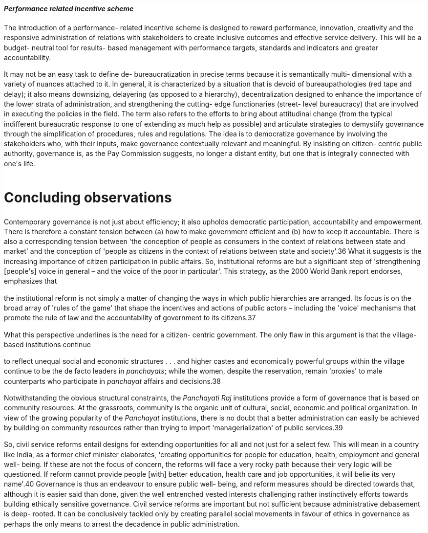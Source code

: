#### *Performance related incentive scheme*

The introduction of a performance- related incentive scheme is designed to reward performance, innovation, creativity and the responsive administration of relations with stakeholders to create inclusive outcomes and effective service delivery. This will be a budget- neutral tool for results- based management with performance targets, standards and indicators and greater accountability.

 It may not be an easy task to define de- bureaucratization in precise terms because it is semantically multi- dimensional with a variety of nuances attached to it. In general, it is characterized by a situation that is devoid of bureaupathologies (red tape and delay); it also means downsizing, delayering (as opposed to a hierarchy), decentralization designed to enhance the importance of the lower strata of administration, and strengthening the cutting- edge functionaries (street- level bureaucracy) that are involved in executing the policies in the field. The term also refers to the efforts to bring about attitudinal change (from the typical indifferent bureaucratic response to one of extending as much help as possible) and articulate strategies to demystify governance through the simplification of procedures, rules and regulations. The idea is to democratize governance by involving the stakeholders who, with their inputs, make governance contextually relevant and meaningful. By insisting on citizen- centric public authority, governance is, as the Pay Commission suggests, no longer a distant entity, but one that is integrally connected with one's life.

# **Concluding observations**

Contemporary governance is not just about efficiency; it also upholds democratic participation, accountability and empowerment. There is therefore a constant tension between (a) how to make government efficient and (b) how to keep it accountable. There is also a corresponding tension between 'the conception of people as consumers in the context of relations between state and market' and the conception of 'people as citizens in the context of relations between state and society'.36 What it suggests is the increasing importance of citizen participation in public affairs. So, institutional reforms are but a significant step of 'strengthening [people's] voice in general – and the voice of the poor in particular'. This strategy, as the 2000 World Bank report endorses, emphasizes that

the institutional reform is not simply a matter of changing the ways in which public hierarchies are arranged. Its focus is on the broad array of 'rules of the game' that shape the incentives and actions of public actors – including the 'voice' mechanisms that promote the rule of law and the accountability of government to its citizens.37

What this perspective underlines is the need for a citizen- centric government. The only flaw in this argument is that the village- based institutions continue

to reflect unequal social and economic structures . . . and higher castes and economically powerful groups within the village continue to be the de facto leaders in *panchayats*; while the women, despite the reservation, remain 'proxies' to male counterparts who participate in *panchayat* affairs and decisions.38

Notwithstanding the obvious structural constraints, the *Panchayati Raj* institutions provide a form of governance that is based on community resources. At the grassroots, community is the organic unit of cultural, social, economic and political organization. In view of the growing popularity of the *Panchayat* institutions, there is no doubt that a better administration can easily be achieved by building on community resources rather than trying to import 'managerialization' of public services.39

 So, civil service reforms entail designs for extending opportunities for all and not just for a select few. This will mean in a country like India, as a former chief minister elaborates, 'creating opportunities for people for education, health, employment and general well- being. If these are not the focus of concern, the reforms will face a very rocky path because their very logic will be questioned. If reform cannot provide people [with] better education, health care and job opportunities, it will belie its very name'.40 Governance is thus an endeavour to ensure public well- being, and reform measures should be directed towards that, although it is easier said than done, given the well entrenched vested interests challenging rather instinctively efforts towards building ethically sensitive governance. Civil service reforms are important but not sufficient because administrative debasement is deep- rooted. It can be conclusively tackled only by creating parallel social movements in favour of ethics in governance as perhaps the only means to arrest the decadence in public administration.
